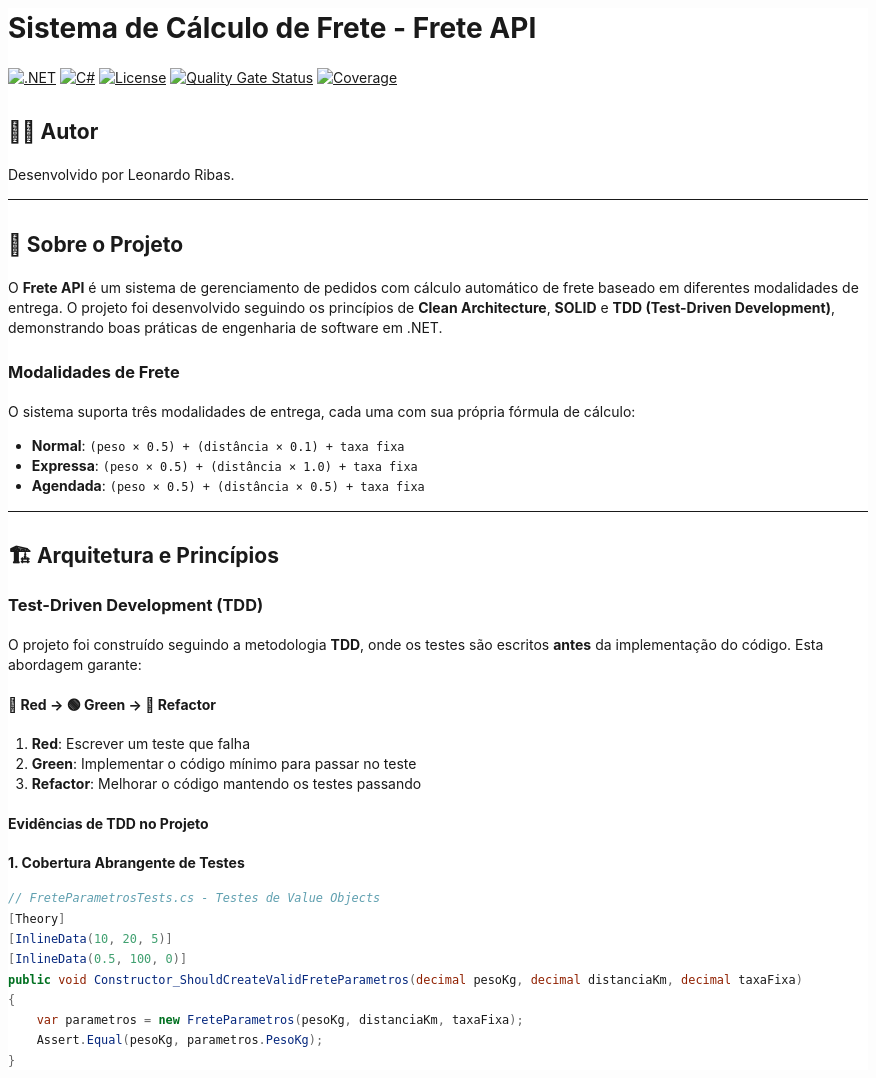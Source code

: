 # Sistema de Cálculo de Frete - Frete API

[![.NET](https://img.shields.io/badge/.NET-9.0-purple)](https://dotnet.microsoft.com/)
[![C#](https://img.shields.io/badge/C%23-13.0-blue)](https://docs.microsoft.com/en-us/dotnet/csharp/)
[![License](https://img.shields.io/badge/license-MIT-green)](LICENSE)
[![Quality Gate Status](https://sonarcloud.io/api/project_badges/measure?project=Ribaas_vwfs-challenge-2025&metric=alert_status)](https://sonarcloud.io/summary/new_code?id=Ribaas_vwfs-challenge-2025)
[![Coverage](https://sonarcloud.io/api/project_badges/measure?project=Ribaas_vwfs-challenge-2025&metric=coverage)](https://sonarcloud.io/summary/new_code?id=Ribaas_vwfs-challenge-2025)


## 👨‍💻 Autor

Desenvolvido por Leonardo Ribas.

---

## 🎯 Sobre o Projeto

O **Frete API** é um sistema de gerenciamento de pedidos com cálculo automático de frete baseado em diferentes modalidades de entrega. O projeto foi desenvolvido seguindo os princípios de **Clean Architecture**, **SOLID** e **TDD (Test-Driven Development)**, demonstrando boas práticas de engenharia de software em .NET.

### Modalidades de Frete

O sistema suporta três modalidades de entrega, cada uma com sua própria fórmula de cálculo:

- **Normal**: `(peso × 0.5) + (distância × 0.1) + taxa fixa`
- **Expressa**: `(peso × 0.5) + (distância × 1.0) + taxa fixa`
- **Agendada**: `(peso × 0.5) + (distância × 0.5) + taxa fixa`

---

## 🏗️ Arquitetura e Princípios

### Test-Driven Development (TDD)

O projeto foi construído seguindo a metodologia **TDD**, onde os testes são escritos **antes** da implementação do código. Esta abordagem garante:

#### 🔴 Red → 🟢 Green → 🔵 Refactor

1. **Red**: Escrever um teste que falha
2. **Green**: Implementar o código mínimo para passar no teste
3. **Refactor**: Melhorar o código mantendo os testes passando

#### Evidências de TDD no Projeto

**1. Cobertura Abrangente de Testes**
```csharp
// FreteParametrosTests.cs - Testes de Value Objects
[Theory]
[InlineData(10, 20, 5)]
[InlineData(0.5, 100, 0)]
public void Constructor_ShouldCreateValidFreteParametros(decimal pesoKg, decimal distanciaKm, decimal taxaFixa)
{
    var parametros = new FreteParametros(pesoKg, distanciaKm, taxaFixa);
    Assert.Equal(pesoKg, parametros.PesoKg);
}
```
